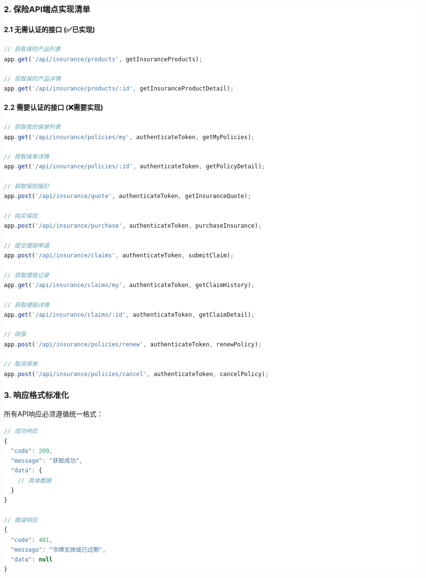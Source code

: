 ### 2. 保险API端点实现清单

#### 2.1 无需认证的接口 (✅已实现)
```javascript
// 获取保险产品列表
app.get('/api/insurance/products', getInsuranceProducts);

// 获取保险产品详情
app.get('/api/insurance/products/:id', getInsuranceProductDetail);
```

#### 2.2 需要认证的接口 (❌需要实现)
```javascript
// 获取我的保单列表
app.get('/api/insurance/policies/my', authenticateToken, getMyPolicies);

// 获取保单详情
app.get('/api/insurance/policies/:id', authenticateToken, getPolicyDetail);

// 获取保险报价
app.post('/api/insurance/quote', authenticateToken, getInsuranceQuote);

// 购买保险
app.post('/api/insurance/purchase', authenticateToken, purchaseInsurance);

// 提交理赔申请
app.post('/api/insurance/claims', authenticateToken, submitClaim);

// 获取理赔记录
app.get('/api/insurance/claims/my', authenticateToken, getClaimHistory);

// 获取理赔详情
app.get('/api/insurance/claims/:id', authenticateToken, getClaimDetail);

// 续保
app.post('/api/insurance/policies/renew', authenticateToken, renewPolicy);

// 取消保单
app.post('/api/insurance/policies/cancel', authenticateToken, cancelPolicy);
```

### 3. 响应格式标准化

所有API响应必须遵循统一格式：

```javascript
// 成功响应
{
  "code": 200,
  "message": "获取成功",
  "data": {
    // 具体数据
  }
}

// 错误响应
{
  "code": 401,
  "message": "令牌无效或已过期",
  "data": null
}
```
